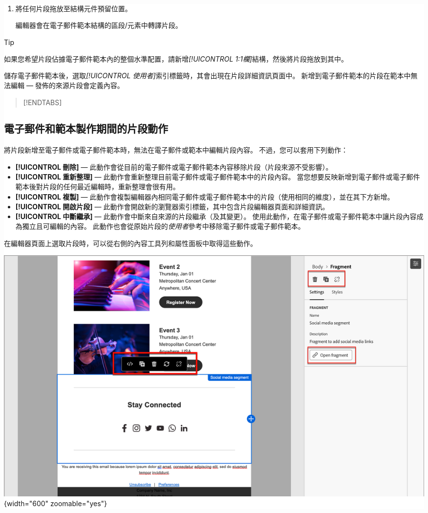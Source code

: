 1. 將任何片段拖放至結構元件預留位置。

   編輯器會在電子郵件範本結構的區段/元素中轉譯片段。

>[!TIP]
>
>如果您希望片段佔據電子郵件範本內的整個水準配置，請新增&#x200B;_[!UICONTROL 1:1欄]_&#x200B;結構，然後將片段拖放到其中。

儲存電子郵件範本後，選取&#x200B;_[!UICONTROL 使用者]_&#x200B;索引標籤時，其會出現在片段詳細資訊頁面中。 新增到電子郵件範本的片段在範本中無法編輯 — 發佈的來源片段會定義內容。

>[!ENDTABS]

## 電子郵件和範本製作期間的片段動作

將片段新增至電子郵件或電子郵件範本時，無法在電子郵件或範本中編輯片段內容。 不過，您可以套用下列動作：

* **[!UICONTROL 刪除]** — 此動作會從目前的電子郵件或電子郵件範本內容移除片段（片段來源不受影響）。
* **[!UICONTROL 重新整理]** — 此動作會重新整理目前電子郵件或電子郵件範本中的片段內容。 當您想要反映新增到電子郵件或電子郵件範本後對片段的任何最近編輯時，重新整理會很有用。
* **[!UICONTROL 複製]** — 此動作會複製編輯器內相同電子郵件或電子郵件範本中的片段（使用相同的維度），並在其下方新增。
* **[!UICONTROL 開啟片段]** — 此動作會開啟新的瀏覽器索引標籤，其中包含片段編輯器頁面和詳細資訊。
* **[!UICONTROL 中斷繼承]** — 此動作會中斷來自來源的片段繼承（及其變更）。 使用此動作，在電子郵件或電子郵件範本中讓片段內容成為獨立且可編輯的內容。 此動作也會從原始片段的&#x200B;_使用者_&#x200B;參考中移除電子郵件或電子郵件範本。

在編輯器頁面上選取片段時，可以從右側的內容工具列和屬性面板中取得這些動作。

![套用動作至選取的片段](./assets/fragment-actions-email-authoring.png){width="600" zoomable="yes"}

